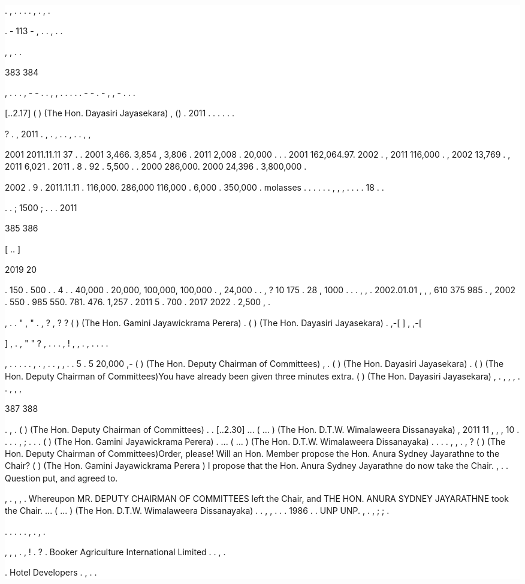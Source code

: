. , . . . . , . , .

. - 113 - , . . , . .

, , . .

383 384

, . . . , - - . . , , . . . . . - - . - , , - . . .

[..2.17] ( ) (The Hon. Dayasiri Jayasekara) , () . 2011 . . . . . .

? . , 2011 . , . , . . , . . , ,

2001 2011.11.11 37 . . 2001 3,466. 3,854 , 3,806 . 2011 2,008 . 20,000 . . . 2001 162,064.97. 2002 . , 2011 116,000 . , 2002 13,769 . , 2011 6,021 . 2011 . 8 . 92 . 5,500 . . 2000 286,000. 2000 24,396 . 3,800,000 .

2002 . 9 . 2011.11.11 . 116,000. 286,000 116,000 . 6,000 . 350,000 . molasses . . . . . . , , , . . . . 18 . .

. . ; 1500 ; . . . 2011

385 386

[ .. ]

2019 20

. 150 . 500 . . 4 . . 40,000 . 20,000, 100,000, 100,000 . , 24,000 . . , ? 10 175 . 28 , 1000 . . . , , . 2002.01.01 , , , 610 375 985 . , 2002 . 550 . 985 550. 781. 476. 1,257 . 2011 5 . 700 . 2017 2022 . 2,500 , .

, . . " , " . , ? , ? ? ( ) (The Hon. Gamini Jayawickrama Perera) . ( ) (The Hon. Dayasiri Jayasekara) . ,-[ ] , ,-[

] , . , " " ? , . . . , ! , , . , . . . .

, . . . . . , . , . . , , . . 5 . 5 20,000 ,- ( ) (The Hon. Deputy Chairman of Committees) , . ( ) (The Hon. Dayasiri Jayasekara) . ( ) (The Hon. Deputy Chairman of Committees)You have already been given three minutes extra. ( ) (The Hon. Dayasiri Jayasekara) , . , , , . . , , ,

387 388

. , . ( ) (The Hon. Deputy Chairman of Committees) . . [..2.30] ... ( ... ) (The Hon. D.T.W. Wimalaweera Dissanayaka) , 2011 11 , , , 10 . . . . , ; . . . ( ) (The Hon. Gamini Jayawickrama Perera) . ... ( ... ) (The Hon. D.T.W. Wimalaweera Dissanayaka) . . . . , , . , ? ( ) (The Hon. Deputy Chairman of Committees)Order, please! Will an Hon. Member propose the Hon. Anura Sydney Jayarathne to the Chair? ( ) (The Hon. Gamini Jayawickrama Perera ) I propose that the Hon. Anura Sydney Jayarathne do now take the Chair. , . . Question put, and agreed to.

, . , , . Whereupon MR. DEPUTY CHAIRMAN OF COMMITTEES left the Chair, and THE HON. ANURA SYDNEY JAYARATHNE took the Chair. ... ( ... ) (The Hon. D.T.W. Wimalaweera Dissanayaka) . . , , . . . 1986 . . UNP UNP. , . , ; ; .

. . . . . , . , .

, , , . , ! . ? . Booker Agriculture International Limited . . , .

. Hotel Developers . , . .
